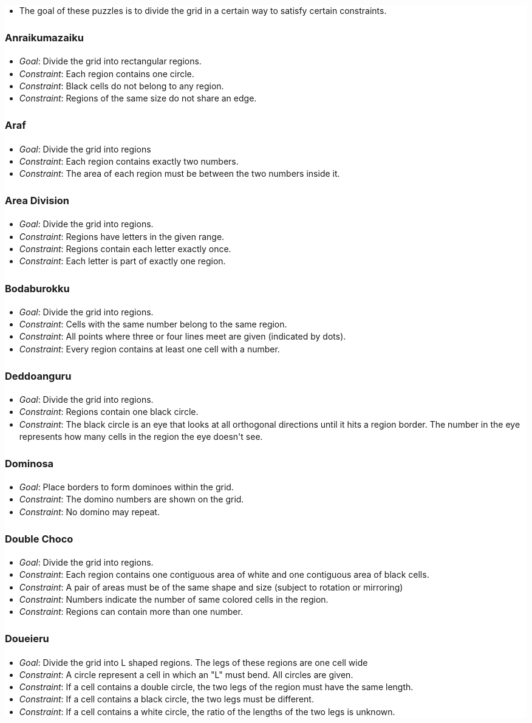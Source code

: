 * The goal of these puzzles is to divide the grid in a certain way to satisfy certain constraints.

### Anraikumazaiku
* *Goal*: Divide the grid into rectangular regions.
* *Constraint*: Each region contains one circle.
* *Constraint*: Black cells do not belong to any region.
* *Constraint*: Regions of the same size do not share an edge.

### Araf
* *Goal*: Divide the grid into regions
* *Constraint*: Each region contains exactly two numbers.
* *Constraint*: The area of each region must be between the two numbers inside it.

### Area Division
* *Goal*: Divide the grid into regions.
* *Constraint*: Regions have letters in the given range.
* *Constraint*: Regions contain each letter exactly once.
* *Constraint*: Each letter is part of exactly one region.

### Bodaburokku
* *Goal*: Divide the grid into regions.
* *Constraint*: Cells with the same number belong to the same region.
* *Constraint*: All points where three or four lines meet are given (indicated by dots).
* *Constraint*: Every region contains at least one cell with a number.

### Deddoanguru
* *Goal*: Divide the grid into regions.
* *Constraint*: Regions contain one black circle.
* *Constraint*: The black circle is an eye that looks at all orthogonal directions until it hits a region border. The number in the eye represents how many cells in the region the eye doesn't see.

### Dominosa
* *Goal*: Place borders to form dominoes within the grid.
* *Constraint*: The domino numbers are shown on the grid.
* *Constraint*: No domino may repeat.

### Double Choco
* *Goal*: Divide the grid into regions.
* *Constraint*: Each region contains one contiguous area of white and one contiguous area of black cells.
* *Constraint*: A pair of areas must be of the same shape and size (subject to rotation or mirroring)
* *Constraint*: Numbers indicate the number of same colored cells in the region.
* *Constraint*: Regions can contain more than one number.

### Doueieru
* *Goal*:  Divide the grid into L shaped regions. The legs of these regions are one cell wide
* *Constraint*: A circle represent a cell in which an "L" must bend. All circles are given.
* *Constraint*: If a cell contains a double circle, the two legs of the region must have the same length.
* *Constraint*: If a cell contains a black circle, the two legs must be different.
* *Constraint*: If a cell contains a white circle, the ratio of the lengths of the two legs is unknown.
